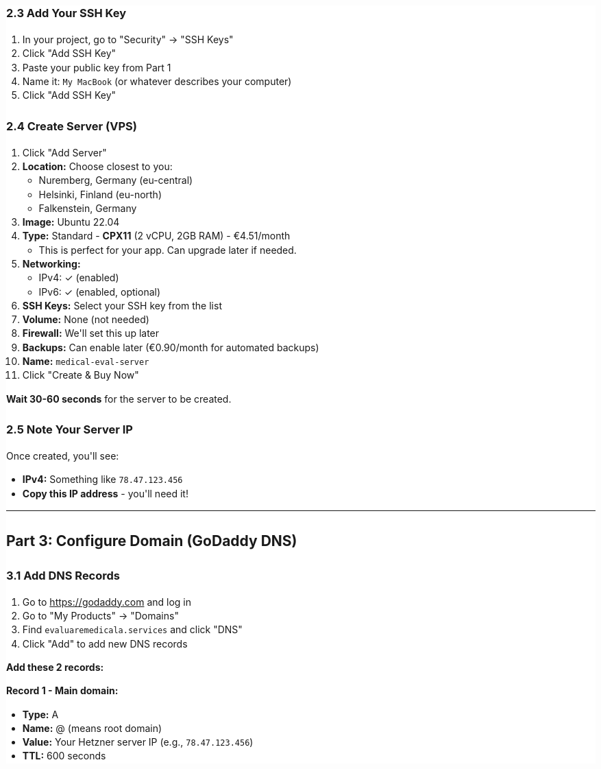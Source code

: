 ### 2.3 Add Your SSH Key

1. In your project, go to "Security" → "SSH Keys"
2. Click "Add SSH Key"
3. Paste your public key from Part 1
4. Name it: `My MacBook` (or whatever describes your computer)
5. Click "Add SSH Key"

### 2.4 Create Server (VPS)

1. Click "Add Server"
2. **Location:** Choose closest to you:
   - Nuremberg, Germany (eu-central)
   - Helsinki, Finland (eu-north)
   - Falkenstein, Germany
3. **Image:** Ubuntu 22.04
4. **Type:** Standard - **CPX11** (2 vCPU, 2GB RAM) - €4.51/month
   - This is perfect for your app. Can upgrade later if needed.
5. **Networking:**
   - IPv4: ✓ (enabled)
   - IPv6: ✓ (enabled, optional)
6. **SSH Keys:** Select your SSH key from the list
7. **Volume:** None (not needed)
8. **Firewall:** We'll set this up later
9. **Backups:** Can enable later (€0.90/month for automated backups)
10. **Name:** `medical-eval-server`
11. Click "Create & Buy Now"

**Wait 30-60 seconds** for the server to be created.

### 2.5 Note Your Server IP

Once created, you'll see:
- **IPv4:** Something like `78.47.123.456`
- **Copy this IP address** - you'll need it!

---

## Part 3: Configure Domain (GoDaddy DNS)

### 3.1 Add DNS Records

1. Go to https://godaddy.com and log in
2. Go to "My Products" → "Domains"
3. Find `evaluaremedicala.services` and click "DNS"
4. Click "Add" to add new DNS records

**Add these 2 records:**

**Record 1 - Main domain:**
- **Type:** A
- **Name:** @ (means root domain)
- **Value:** Your Hetzner server IP (e.g., `78.47.123.456`)
- **TTL:** 600 seconds
